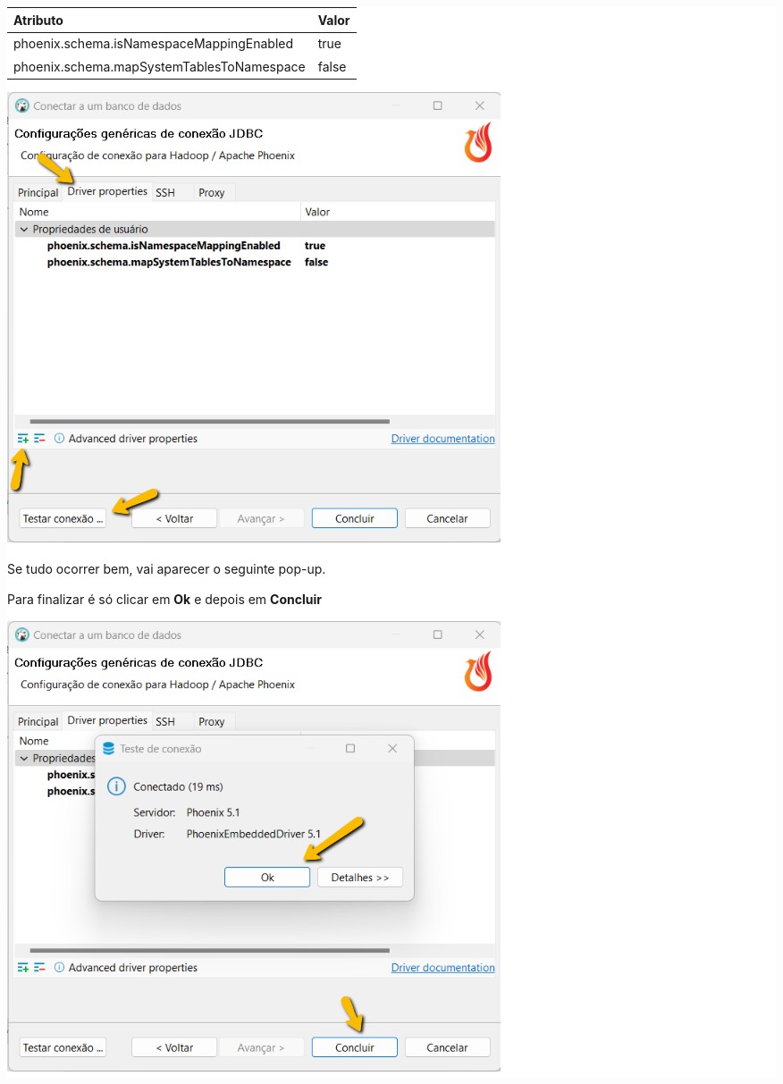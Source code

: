 | Atributo   | Valor       |
| :---------- | :--------- |
| phoenix.schema.isNamespaceMappingEnabled | true |
| phoenix.schema.mapSystemTablesToNamespace | false |

![App Screenshot](images/img11.png)

Se tudo ocorrer bem, vai aparecer o seguinte pop-up.

Para finalizar é só clicar em **Ok** e depois em **Concluir**

![App Screenshot](images/img12.png)
